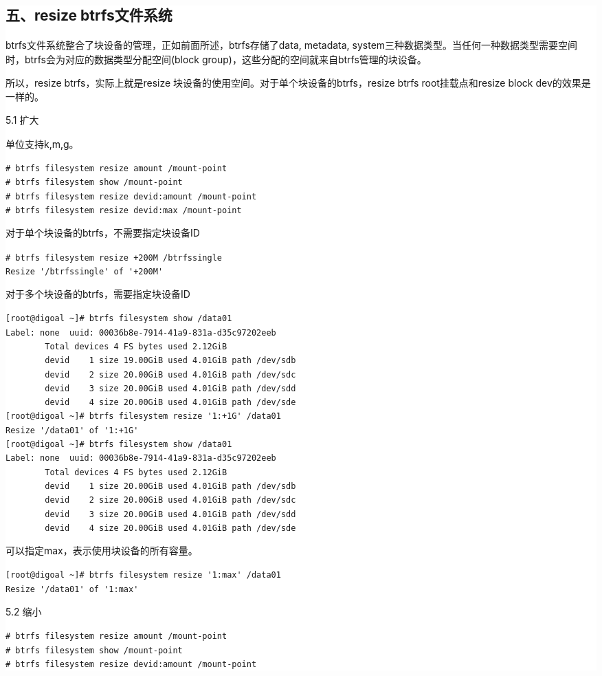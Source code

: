 ## 五、resize btrfs文件系统  
btrfs文件系统整合了块设备的管理，正如前面所述，btrfs存储了data, metadata, system三种数据类型。当任何一种数据类型需要空间时，btrfs会为对应的数据类型分配空间(block group)，这些分配的空间就来自btrfs管理的块设备。  
  
所以，resize btrfs，实际上就是resize 块设备的使用空间。对于单个块设备的btrfs，resize btrfs root挂载点和resize block dev的效果是一样的。  
   
5\.1 扩大  
  
单位支持k,m,g。  
  
```  
# btrfs filesystem resize amount /mount-point  
# btrfs filesystem show /mount-point  
# btrfs filesystem resize devid:amount /mount-point  
# btrfs filesystem resize devid:max /mount-point  
```  
  
对于单个块设备的btrfs，不需要指定块设备ID  
  
```  
# btrfs filesystem resize +200M /btrfssingle  
Resize '/btrfssingle' of '+200M'  
```  
  
对于多个块设备的btrfs，需要指定块设备ID  
  
```  
[root@digoal ~]# btrfs filesystem show /data01  
Label: none  uuid: 00036b8e-7914-41a9-831a-d35c97202eeb  
        Total devices 4 FS bytes used 2.12GiB  
        devid    1 size 19.00GiB used 4.01GiB path /dev/sdb  
        devid    2 size 20.00GiB used 4.01GiB path /dev/sdc  
        devid    3 size 20.00GiB used 4.01GiB path /dev/sdd  
        devid    4 size 20.00GiB used 4.01GiB path /dev/sde  
[root@digoal ~]# btrfs filesystem resize '1:+1G' /data01  
Resize '/data01' of '1:+1G'  
[root@digoal ~]# btrfs filesystem show /data01  
Label: none  uuid: 00036b8e-7914-41a9-831a-d35c97202eeb  
        Total devices 4 FS bytes used 2.12GiB  
        devid    1 size 20.00GiB used 4.01GiB path /dev/sdb  
        devid    2 size 20.00GiB used 4.01GiB path /dev/sdc  
        devid    3 size 20.00GiB used 4.01GiB path /dev/sdd  
        devid    4 size 20.00GiB used 4.01GiB path /dev/sde  
```  
  
可以指定max，表示使用块设备的所有容量。  
  
```  
[root@digoal ~]# btrfs filesystem resize '1:max' /data01  
Resize '/data01' of '1:max'  
```  
  
5\.2 缩小  
  
```  
# btrfs filesystem resize amount /mount-point  
# btrfs filesystem show /mount-point  
# btrfs filesystem resize devid:amount /mount-point  
```  
  